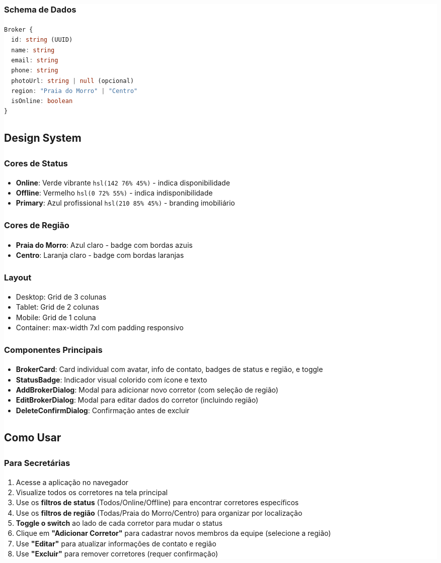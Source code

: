 ### Schema de Dados
```typescript
Broker {
  id: string (UUID)
  name: string
  email: string
  phone: string
  photoUrl: string | null (opcional)
  region: "Praia do Morro" | "Centro"
  isOnline: boolean
}
```

## Design System

### Cores de Status
- **Online**: Verde vibrante `hsl(142 76% 45%)` - indica disponibilidade
- **Offline**: Vermelho `hsl(0 72% 55%)` - indica indisponibilidade
- **Primary**: Azul profissional `hsl(210 85% 45%)` - branding imobiliário

### Cores de Região
- **Praia do Morro**: Azul claro - badge com bordas azuis
- **Centro**: Laranja claro - badge com bordas laranjas

### Layout
- Desktop: Grid de 3 colunas
- Tablet: Grid de 2 colunas
- Mobile: Grid de 1 coluna
- Container: max-width 7xl com padding responsivo

### Componentes Principais
- **BrokerCard**: Card individual com avatar, info de contato, badges de status e região, e toggle
- **StatusBadge**: Indicador visual colorido com ícone e texto
- **AddBrokerDialog**: Modal para adicionar novo corretor (com seleção de região)
- **EditBrokerDialog**: Modal para editar dados do corretor (incluindo região)
- **DeleteConfirmDialog**: Confirmação antes de excluir

## Como Usar

### Para Secretárias
1. Acesse a aplicação no navegador
2. Visualize todos os corretores na tela principal
3. Use os **filtros de status** (Todos/Online/Offline) para encontrar corretores específicos
4. Use os **filtros de região** (Todas/Praia do Morro/Centro) para organizar por localização
5. **Toggle o switch** ao lado de cada corretor para mudar o status
6. Clique em **"Adicionar Corretor"** para cadastrar novos membros da equipe (selecione a região)
7. Use **"Editar"** para atualizar informações de contato e região
8. Use **"Excluir"** para remover corretores (requer confirmação)
